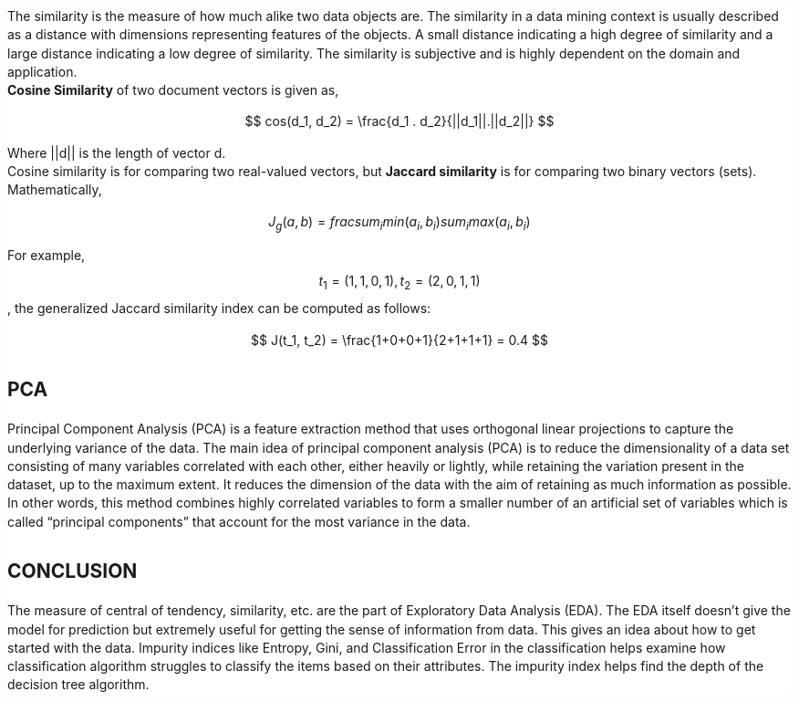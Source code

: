 The similarity is the measure of how much alike two data
objects are. The similarity in a data mining context is usually
described as a distance with dimensions representing features
of the objects. A small distance indicating a high degree of
similarity and a large distance indicating a low degree of
similarity. The similarity is subjective and is highly dependent
on the domain and application.<br>
<strong>Cosine Similarity</strong> of two document vectors is given as,

$$
cos(d_1, d_2) = \frac{d_1 . d_2}{||d_1||.||d_2||}
$$

Where ||d|| is the length of vector d.<br>
Cosine similarity is for comparing two real-valued vectors,
but <strong>Jaccard similarity</strong> is for comparing two binary vectors
(sets). Mathematically,

$$
J_g (a,b) = frac{sum_i min(a_i, b_i)}{sum_i max(a_i, b_i)}
$$

For example, $$ t_1 = (1, 1,0,1), t_2 = (2,0,1,1)$$, the generalized
Jaccard similarity index can be computed as follows:

$$
J(t_1, t_2) = \frac{1+0+0+1}{2+1+1+1} = 0.4
$$

## PCA

Principal Component Analysis (PCA) is a feature extraction
method that uses orthogonal linear projections to capture the
underlying variance of the data. The main idea of principal
component analysis (PCA) is to reduce the dimensionality of a
data set consisting of many variables correlated with each other,
either heavily or lightly, while retaining the variation present in
the dataset, up to the maximum extent. It reduces the dimension
of the data with the aim of retaining as much information as
possible. In other words, this method combines highly
correlated variables to form a smaller number of an artificial set
of variables which is called “principal components” that
account for the most variance in the data.

## CONCLUSION

The measure of central of tendency, similarity, etc. are the
part of Exploratory Data Analysis (EDA). The EDA itself
doesn’t give the model for prediction but extremely useful for
getting the sense of information from data. This gives an idea
about how to get started with the data. Impurity indices like
Entropy, Gini, and Classification Error in the classification
helps examine how classification algorithm struggles to classify
the items based on their attributes. The impurity index helps
find the depth of the decision tree algorithm.
